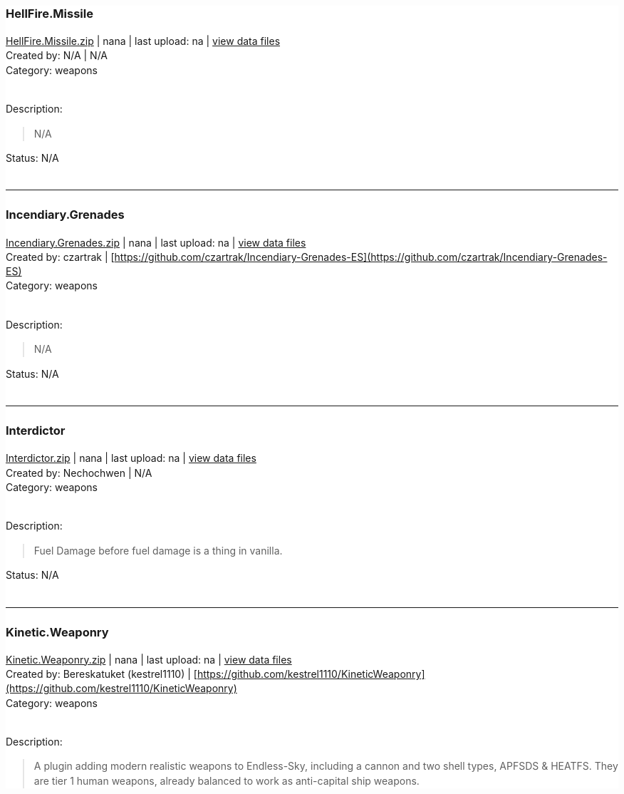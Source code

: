 ### HellFire.Missile
[HellFire.Missile.zip](https://github.com/zuckung/test3/releases/download/Latest/HellFire.Missile.zip) | nana | last upload: na | [view data files](https://github.com/zuckung/test3/tree/main/Working/All%20Plugins/HellFire.Missile/) <br>
Created by: N/A | N/A<br>
Category: weapons<br><br>

Description:<br>
>N/A
 
Status: N/A<br><br> 
___ 

### Incendiary.Grenades
[Incendiary.Grenades.zip](https://github.com/zuckung/test3/releases/download/Latest/Incendiary.Grenades.zip) | nana | last upload: na | [view data files](https://github.com/zuckung/test3/tree/main/Working/All%20Plugins/Incendiary.Grenades/) <br>
Created by: czartrak | [https://github.com/czartrak/Incendiary-Grenades-ES](https://github.com/czartrak/Incendiary-Grenades-ES)<br>
Category: weapons<br><br>

Description:<br>
>N/A
 
Status: N/A<br><br> 
___ 

### Interdictor
[Interdictor.zip](https://github.com/zuckung/test3/releases/download/Latest/Interdictor.zip) | nana | last upload: na | [view data files](https://github.com/zuckung/test3/tree/main/Working/All%20Plugins/Interdictor/) <br>
Created by: Nechochwen | N/A<br>
Category: weapons<br><br>

Description:<br>
>Fuel Damage before fuel damage is a thing in vanilla.
 
Status: N/A<br><br> 
___ 

### Kinetic.Weaponry
[Kinetic.Weaponry.zip](https://github.com/zuckung/test3/releases/download/Latest/Kinetic.Weaponry.zip) | nana | last upload: na | [view data files](https://github.com/zuckung/test3/tree/main/Working/All%20Plugins/Kinetic.Weaponry/) <br>
Created by: Bereskatuket (kestrel1110) | [https://github.com/kestrel1110/KineticWeaponry](https://github.com/kestrel1110/KineticWeaponry)<br>
Category: weapons<br><br>

Description:<br>
>A plugin adding modern realistic weapons to Endless-Sky, including a cannon and two shell types, APFSDS & HEATFS.
>They are tier 1 human weapons, already balanced to work as anti-capital ship weapons.
 